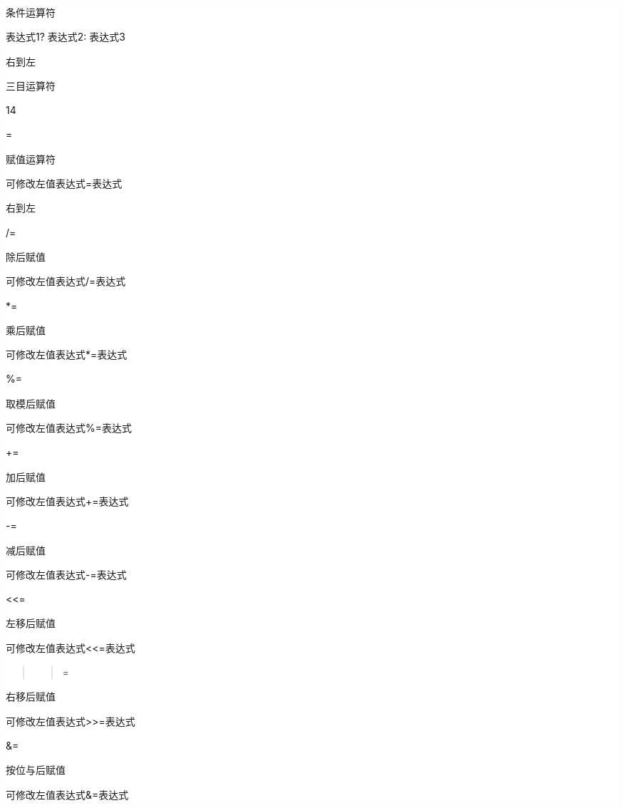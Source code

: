 条件运算符

表达式1? 表达式2: 表达式3

右到左

三目运算符

14

=

赋值运算符

可修改左值表达式=表达式

右到左

/=

除后赋值

可修改左值表达式/=表达式

*=

乘后赋值

可修改左值表达式*=表达式

%=

取模后赋值

可修改左值表达式%=表达式

+=

加后赋值

可修改左值表达式+=表达式

-=

减后赋值

可修改左值表达式-=表达式

<<=

左移后赋值

可修改左值表达式<<=表达式

>>=

右移后赋值

可修改左值表达式>>=表达式

&=

按位与后赋值

可修改左值表达式&=表达式
